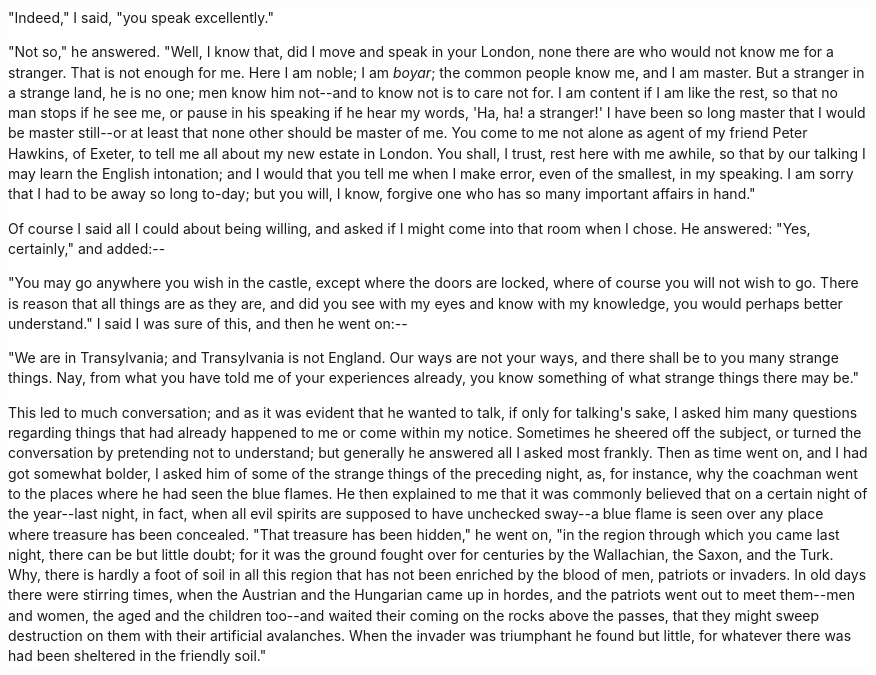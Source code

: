 "Indeed," I said, "you speak excellently."

"Not so," he answered. "Well, I know that, did I move and speak in your
London, none there are who would not know me for a stranger. That is not
enough for me. Here I am noble; I am _boyar_; the common people know me,
and I am master. But a stranger in a strange land, he is no one; men
know him not--and to know not is to care not for. I am content if I am
like the rest, so that no man stops if he see me, or pause in his
speaking if he hear my words, 'Ha, ha! a stranger!' I have been so long
master that I would be master still--or at least that none other should
be master of me. You come to me not alone as agent of my friend Peter
Hawkins, of Exeter, to tell me all about my new estate in London. You
shall, I trust, rest here with me awhile, so that by our talking I may
learn the English intonation; and I would that you tell me when I make
error, even of the smallest, in my speaking. I am sorry that I had to be
away so long to-day; but you will, I know, forgive one who has so many
important affairs in hand."

Of course I said all I could about being willing, and asked if I might
come into that room when I chose. He answered: "Yes, certainly," and
added:--

"You may go anywhere you wish in the castle, except where the doors are
locked, where of course you will not wish to go. There is reason that
all things are as they are, and did you see with my eyes and know with
my knowledge, you would perhaps better understand." I said I was sure of
this, and then he went on:--

"We are in Transylvania; and Transylvania is not England. Our ways are
not your ways, and there shall be to you many strange things. Nay, from
what you have told me of your experiences already, you know something of
what strange things there may be."

This led to much conversation; and as it was evident that he wanted to
talk, if only for talking's sake, I asked him many questions regarding
things that had already happened to me or come within my notice.
Sometimes he sheered off the subject, or turned the conversation by
pretending not to understand; but generally he answered all I asked most
frankly. Then as time went on, and I had got somewhat bolder, I asked
him of some of the strange things of the preceding night, as, for
instance, why the coachman went to the places where he had seen the blue
flames. He then explained to me that it was commonly believed that on a
certain night of the year--last night, in fact, when all evil spirits
are supposed to have unchecked sway--a blue flame is seen over any place
where treasure has been concealed. "That treasure has been hidden," he
went on, "in the region through which you came last night, there can be
but little doubt; for it was the ground fought over for centuries by the
Wallachian, the Saxon, and the Turk. Why, there is hardly a foot of soil
in all this region that has not been enriched by the blood of men,
patriots or invaders. In old days there were stirring times, when the
Austrian and the Hungarian came up in hordes, and the patriots went out
to meet them--men and women, the aged and the children too--and waited
their coming on the rocks above the passes, that they might sweep
destruction on them with their artificial avalanches. When the invader
was triumphant he found but little, for whatever there was had been
sheltered in the friendly soil."
